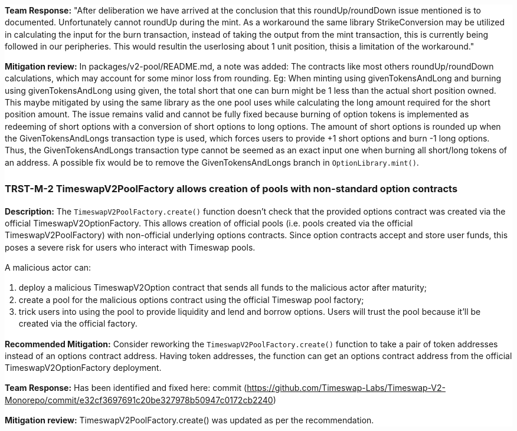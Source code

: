 **Team Response:**
"After deliberation we have arrived at the conclusion that this roundUp/roundDown issue
mentioned is to documented.
Unfortunately cannot roundUp during the mint.
As a workaround the same library StrikeConversion may be utilized in calculating the input for
the burn transaction, instead of taking the output from the mint transaction, this is currently
being followed in our peripheries.
This would resultin the userlosing about 1 unit position, thisis a limitation of the workaround."

**Mitigation review:**
In packages/v2-pool/README.md, a note was added:
The contracts like most others roundUp/roundDown calculations, which may
account for some minor loss from rounding. Eg: When minting using
givenTokensAndLong and burning using givenTokensAndLong using given,
the total short that one can burn might be 1 less than the actual short position
owned. This maybe mitigated by using the same library as the one pool uses
while calculating the long amount required for the short position amount.
The issue remains valid and cannot be fully fixed because burning of option tokens is
implemented as redeeming of short options with a conversion of short options to long
options. The amount of short options is rounded up when the GivenTokensAndLongs
transaction type is used, which forces users to provide +1 short options and burn -1 long
options. Thus, the GivenTokensAndLongs transaction type cannot be seemed as an exact
input one when burning all short/long tokens of an address.
A possible fix would be to remove the GivenTokensAndLongs branch in `OptionLibrary.mint()`.

### TRST-M-2 TimeswapV2PoolFactory allows creation of pools with non-standard option contracts
**Description:**
The `TimeswapV2PoolFactory.create()` function doesn’t check that the provided options
contract was created via the official TimeswapV2OptionFactory. This allows creation of official
pools (i.e. pools created via the official TimeswapV2PoolFactory) with non-official underlying
options contracts. Since option contracts accept and store user funds, this poses a severe risk
for users who interact with Timeswap pools.

A malicious actor can:
1) deploy a malicious TimeswapV2Option contract that sends all funds to the malicious actor
after maturity;
2) create a pool for the malicious options contract using the official Timeswap pool factory;
3) trick users into using the pool to provide liquidity and lend and borrow options.
Users will trust the pool because it’ll be created via the official factory.

**Recommended Mitigation:**
Consider reworking the `TimeswapV2PoolFactory.create()` function to take a pair of token
addresses instead of an options contract address. Having token addresses, the function can
get an options contract address from the official TimeswapV2OptionFactory deployment.

**Team Response:**
Has been identified and fixed here: commit (https://github.com/Timeswap-Labs/Timeswap-V2-Monorepo/commit/e32cf3697691c20be327978b50947c0172cb2240)

**Mitigation review:**
TimeswapV2PoolFactory.create() was updated as per the recommendation.

